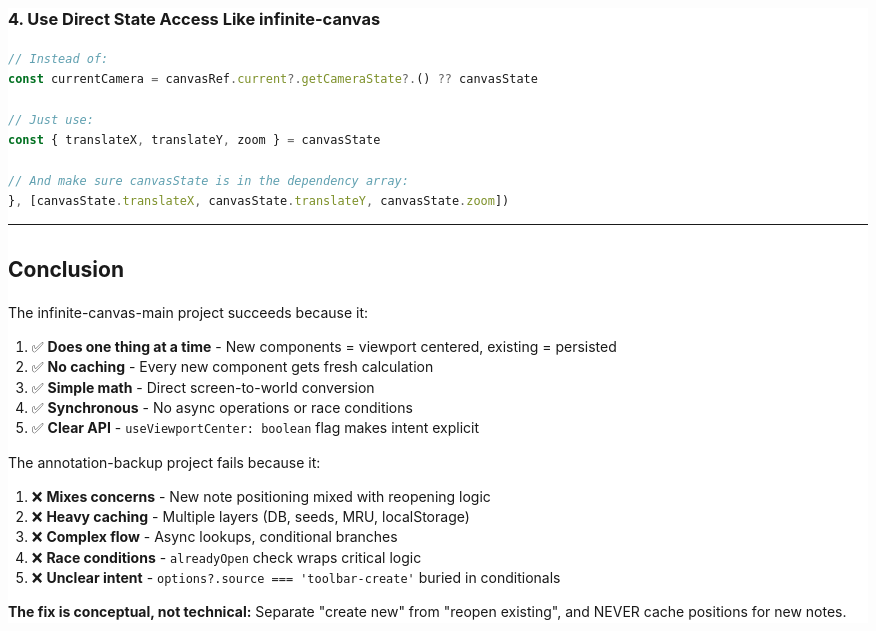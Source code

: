 ### 4. **Use Direct State Access Like infinite-canvas**

```typescript
// Instead of:
const currentCamera = canvasRef.current?.getCameraState?.() ?? canvasState

// Just use:
const { translateX, translateY, zoom } = canvasState

// And make sure canvasState is in the dependency array:
}, [canvasState.translateX, canvasState.translateY, canvasState.zoom])
```

---

## Conclusion

The infinite-canvas-main project succeeds because it:

1. ✅ **Does one thing at a time** - New components = viewport centered, existing = persisted
2. ✅ **No caching** - Every new component gets fresh calculation
3. ✅ **Simple math** - Direct screen-to-world conversion
4. ✅ **Synchronous** - No async operations or race conditions
5. ✅ **Clear API** - `useViewportCenter: boolean` flag makes intent explicit

The annotation-backup project fails because it:

1. ❌ **Mixes concerns** - New note positioning mixed with reopening logic
2. ❌ **Heavy caching** - Multiple layers (DB, seeds, MRU, localStorage)
3. ❌ **Complex flow** - Async lookups, conditional branches
4. ❌ **Race conditions** - `alreadyOpen` check wraps critical logic
5. ❌ **Unclear intent** - `options?.source === 'toolbar-create'` buried in conditionals

**The fix is conceptual, not technical:** Separate "create new" from "reopen existing", and NEVER cache positions for new notes.
